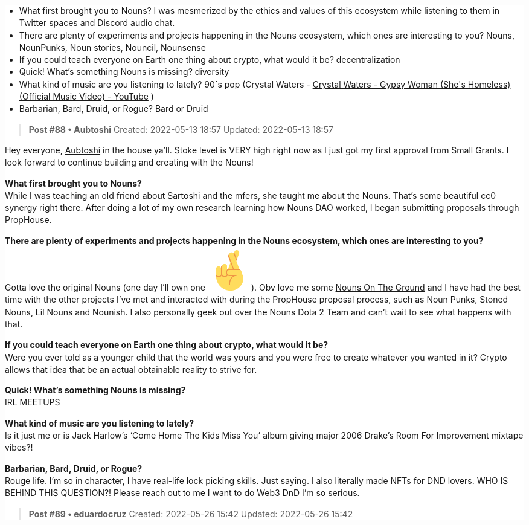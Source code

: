   * What first brought you to Nouns? I was mesmerized by the ethics and values of this ecosystem while listening to them in Twitter spaces and Discord audio chat.
  * There are plenty of experiments and projects happening in the Nouns ecosystem, which ones are interesting to you? Nouns, NounPunks, Noun stories, Nouncil, Nounsense
  * If you could teach everyone on Earth one thing about crypto, what would it be? decentralization
  * Quick! What’s something Nouns is missing? diversity
  * What kind of music are you listening to lately? 90´s pop (Crystal Waters - [Crystal Waters - Gypsy Woman (She's Homeless) (Official Music Video) - YouTube](https://www.youtube.com/watch?v=_KztNIg4cvE) )
  * Barbarian, Bard, Druid, or Rogue? Bard or Druid







> **Post #88 • Aubtoshi**
> Created: 2022-05-13 18:57
> Updated: 2022-05-13 18:57

Hey everyone, [Aubtoshi](https://www.twitter.com/aubtoshi_nft) in the house ya’ll. Stoke level is VERY high right now as I just got my first approval from Small Grants. I look forward to continue building and creating with the Nouns!

**What first brought you to Nouns?**  
While I was teaching an old friend about Sartoshi and the mfers, she taught me about the Nouns. That’s some beautiful cc0 synergy right there. After doing a lot of my own research learning how Nouns DAO worked, I began submitting proposals through PropHouse.

**There are plenty of experiments and projects happening in the Nouns ecosystem, which ones are interesting to you?**  
Gotta love the original Nouns (one day I’ll own one ![:crossed_fingers:](../../assets/images/25/crossed_fingers.png)). Obv love me some [Nouns On The Ground](https://www.twitter.com/NounsOTG) and I have had the best time with the other projects I’ve met and interacted with during the PropHouse proposal process, such as Noun Punks, Stoned Nouns, Lil Nouns and Nounish. I also personally geek out over the Nouns Dota 2 Team and can’t wait to see what happens with that.

**If you could teach everyone on Earth one thing about crypto, what would it be?**  
Were you ever told as a younger child that the world was yours and you were free to create whatever you wanted in it? Crypto allows that idea that be an actual obtainable reality to strive for.

**Quick! What’s something Nouns is missing?**  
IRL MEETUPS

**What kind of music are you listening to lately?**  
Is it just me or is Jack Harlow’s ‘Come Home The Kids Miss You’ album giving major 2006 Drake’s Room For Improvement mixtape vibes?!

**Barbarian, Bard, Druid, or Rogue?**  
Rouge life. I’m so in character, I have real-life lock picking skills. Just saying. I also literally made NFTs for DND lovers. WHO IS BEHIND THIS QUESTION?! Please reach out to me I want to do Web3 DnD I’m so serious.





> **Post #89 • eduardocruz**
> Created: 2022-05-26 15:42
> Updated: 2022-05-26 15:42
